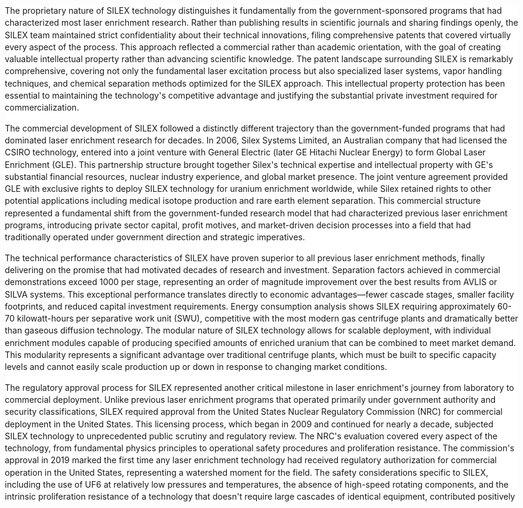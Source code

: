 The proprietary nature of SILEX technology distinguishes it fundamentally from the government-sponsored programs that had characterized most laser enrichment research. Rather than publishing results in scientific journals and sharing findings openly, the SILEX team maintained strict confidentiality about their technical innovations, filing comprehensive patents that covered virtually every aspect of the process. This approach reflected a commercial rather than academic orientation, with the goal of creating valuable intellectual property rather than advancing scientific knowledge. The patent landscape surrounding SILEX is remarkably comprehensive, covering not only the fundamental laser excitation process but also specialized laser systems, vapor handling techniques, and chemical separation methods optimized for the SILEX approach. This intellectual property protection has been essential to maintaining the technology's competitive advantage and justifying the substantial private investment required for commercialization.

The commercial development of SILEX followed a distinctly different trajectory than the government-funded programs that had dominated laser enrichment research for decades. In 2006, Silex Systems Limited, an Australian company that had licensed the CSIRO technology, entered into a joint venture with General Electric (later GE Hitachi Nuclear Energy) to form Global Laser Enrichment (GLE). This partnership structure brought together Silex's technical expertise and intellectual property with GE's substantial financial resources, nuclear industry experience, and global market presence. The joint venture agreement provided GLE with exclusive rights to deploy SILEX technology for uranium enrichment worldwide, while Silex retained rights to other potential applications including medical isotope production and rare earth element separation. This commercial structure represented a fundamental shift from the government-funded research model that had characterized previous laser enrichment programs, introducing private sector capital, profit motives, and market-driven decision processes into a field that had traditionally operated under government direction and strategic imperatives.

The technical performance characteristics of SILEX have proven superior to all previous laser enrichment methods, finally delivering on the promise that had motivated decades of research and investment. Separation factors achieved in commercial demonstrations exceed 1000 per stage, representing an order of magnitude improvement over the best results from AVLIS or SILVA systems. This exceptional performance translates directly to economic advantages—fewer cascade stages, smaller facility footprints, and reduced capital investment requirements. Energy consumption analysis shows SILEX requiring approximately 60-70 kilowatt-hours per separative work unit (SWU), competitive with the most modern gas centrifuge plants and dramatically better than gaseous diffusion technology. The modular nature of SILEX technology allows for scalable deployment, with individual enrichment modules capable of producing specified amounts of enriched uranium that can be combined to meet market demand. This modularity represents a significant advantage over traditional centrifuge plants, which must be built to specific capacity levels and cannot easily scale production up or down in response to changing market conditions.

The regulatory approval process for SILEX represented another critical milestone in laser enrichment's journey from laboratory to commercial deployment. Unlike previous laser enrichment programs that operated primarily under government authority and security classifications, SILEX required approval from the United States Nuclear Regulatory Commission (NRC) for commercial deployment in the United States. This licensing process, which began in 2009 and continued for nearly a decade, subjected SILEX technology to unprecedented public scrutiny and regulatory review. The NRC's evaluation covered every aspect of the technology, from fundamental physics principles to operational safety procedures and proliferation resistance. The commission's approval in 2019 marked the first time any laser enrichment technology had received regulatory authorization for commercial operation in the United States, representing a watershed moment for the field. The safety considerations specific to SILEX, including the use of UF6 at relatively low pressures and temperatures, the absence of high-speed rotating components, and the intrinsic proliferation resistance of a technology that doesn't require large cascades of identical equipment, contributed positively

